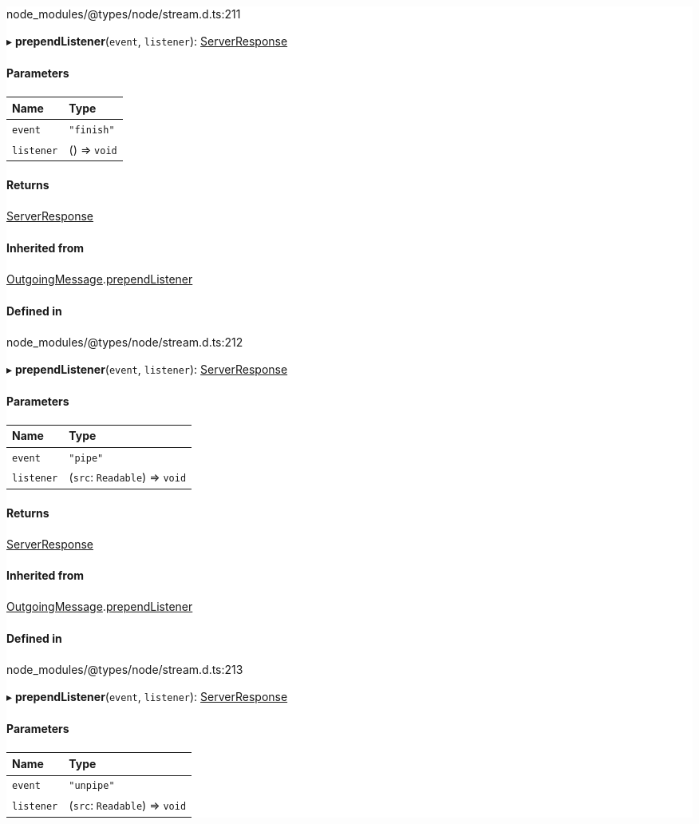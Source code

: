 node_modules/@types/node/stream.d.ts:211

▸ **prependListener**(`event`, `listener`): [ServerResponse](http.serverresponse.md)

#### Parameters

| Name | Type |
| :------ | :------ |
| `event` | ``"finish"`` |
| `listener` | () => `void` |

#### Returns

[ServerResponse](http.serverresponse.md)

#### Inherited from

[OutgoingMessage](http.outgoingmessage.md).[prependListener](http.outgoingmessage.md#prependlistener)

#### Defined in

node_modules/@types/node/stream.d.ts:212

▸ **prependListener**(`event`, `listener`): [ServerResponse](http.serverresponse.md)

#### Parameters

| Name | Type |
| :------ | :------ |
| `event` | ``"pipe"`` |
| `listener` | (`src`: `Readable`) => `void` |

#### Returns

[ServerResponse](http.serverresponse.md)

#### Inherited from

[OutgoingMessage](http.outgoingmessage.md).[prependListener](http.outgoingmessage.md#prependlistener)

#### Defined in

node_modules/@types/node/stream.d.ts:213

▸ **prependListener**(`event`, `listener`): [ServerResponse](http.serverresponse.md)

#### Parameters

| Name | Type |
| :------ | :------ |
| `event` | ``"unpipe"`` |
| `listener` | (`src`: `Readable`) => `void` |
